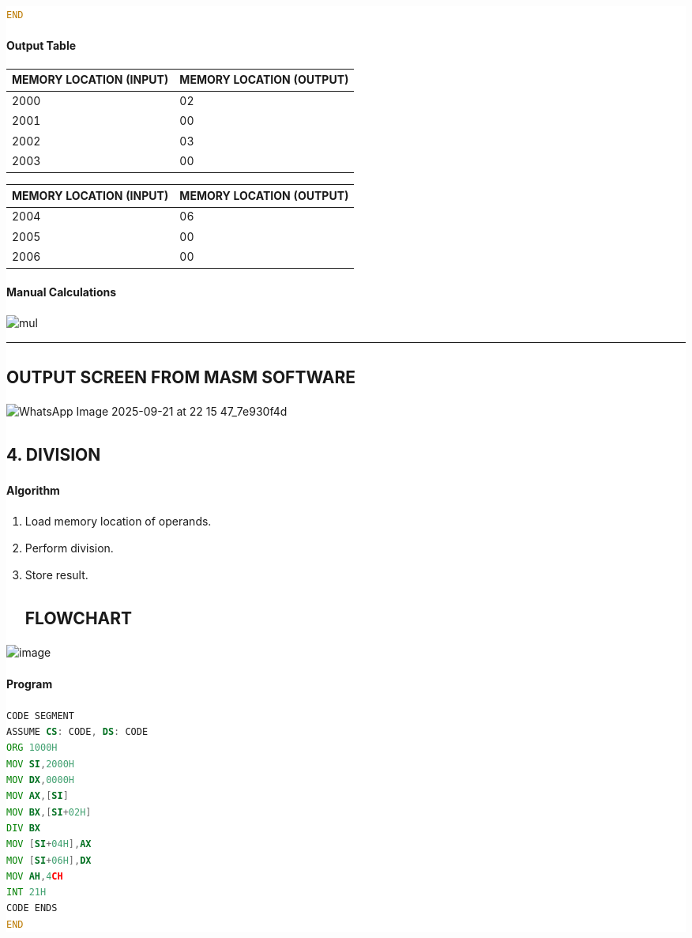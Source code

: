 ```asm
END
```

#### Output Table

| MEMORY LOCATION (INPUT) | MEMORY LOCATION (OUTPUT) |
| ----------------------- | ------------------------ |
|  2000                   |   02                     | 
|  2001                   |   00                     |
|  2002                   |   03                     |
|  2003                   |   00                     |


| MEMORY LOCATION (INPUT) | MEMORY LOCATION (OUTPUT) |
| ----------------------- | ------------------------ |
|  2004                   |   06                     | 
|  2005                   |   00                     |
|  2006                   |   00                     |
#### Manual Calculations

![mul](https://github.com/user-attachments/assets/7a11c560-b9eb-4673-888f-012603af4b17)


---

## OUTPUT SCREEN FROM MASM SOFTWARE

![WhatsApp Image 2025-09-21 at 22 15 47_7e930f4d](https://github.com/user-attachments/assets/be29e2e4-37e4-43e4-a57f-b110ef4fbf30)

## 4. DIVISION

#### Algorithm

1. Load memory location of operands.
2. Perform division.
3. Store result.

   ## FLOWCHART
<img width="1065" height="802" alt="image" src="https://github.com/user-attachments/assets/25b4a483-0d42-494b-8639-1af3ea17191b" />


#### Program

```asm
CODE SEGMENT
ASSUME CS: CODE, DS: CODE
ORG 1000H
MOV SI,2000H
MOV DX,0000H
MOV AX,[SI]
MOV BX,[SI+02H]
DIV BX
MOV [SI+04H],AX
MOV [SI+06H],DX
MOV AH,4CH
INT 21H
CODE ENDS
END
```